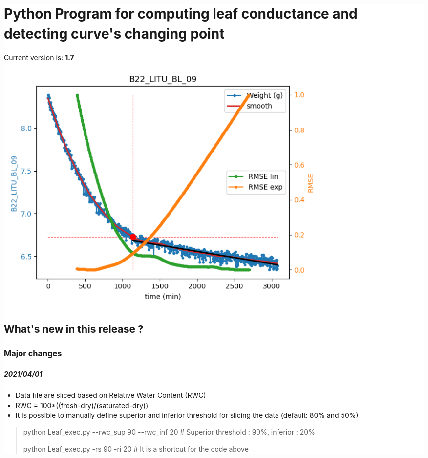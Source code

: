 # Python Program for computing leaf conductance and detecting curve's changing point


Current version is: **1.7**

<img src="img/2021-03-08_15-43_1.png" width="75%" height="75%">

## What's new in this release ?

### Major changes


##### 2021/04/01
- Data file are sliced based on Relative Water Content (RWC)
- RWC = 100*((fresh-dry)/(saturated-dry))
- It is possible to manually define superior and inferior threshold for slicing the data (default: 80% and 50%)


>
> python Leaf_exec.py --rwc_sup 90 --rwc_inf 20 # Superior threshold : 90%, inferior : 20%  
> 
> python Leaf_exec.py -rs 90 -ri 20 # It is a shortcut for the code above
>
